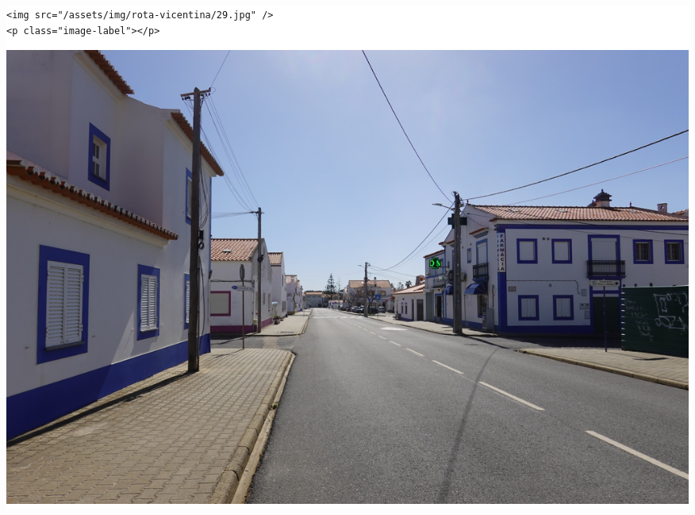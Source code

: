    <img src="/assets/img/rota-vicentina/29.jpg" />
    <p class="image-label"></p>
</center>
<center>
    <img src="/assets/img/rota-vicentina/30.jpg" />